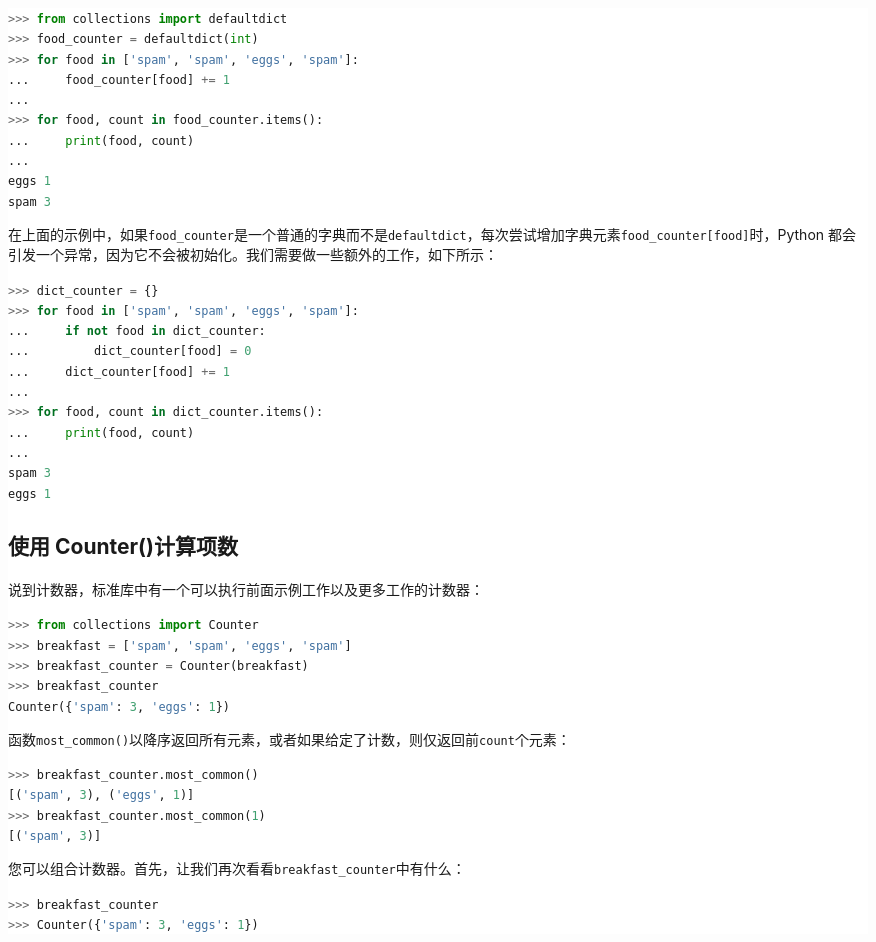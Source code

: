 ```py
>>> from collections import defaultdict
>>> food_counter = defaultdict(int)
>>> for food in ['spam', 'spam', 'eggs', 'spam']:
...     food_counter[food] += 1
...
>>> for food, count in food_counter.items():
...     print(food, count)
...
eggs 1
spam 3
```

在上面的示例中，如果`food_counter`是一个普通的字典而不是`defaultdict`，每次尝试增加字典元素`food_counter[food]`时，Python 都会引发一个异常，因为它不会被初始化。我们需要做一些额外的工作，如下所示：

```py
>>> dict_counter = {}
>>> for food in ['spam', 'spam', 'eggs', 'spam']:
...     if not food in dict_counter:
...         dict_counter[food] = 0
...     dict_counter[food] += 1
...
>>> for food, count in dict_counter.items():
...     print(food, count)
...
spam 3
eggs 1
```

## 使用 Counter()计算项数

说到计数器，标准库中有一个可以执行前面示例工作以及更多工作的计数器：

```py
>>> from collections import Counter
>>> breakfast = ['spam', 'spam', 'eggs', 'spam']
>>> breakfast_counter = Counter(breakfast)
>>> breakfast_counter
Counter({'spam': 3, 'eggs': 1})
```

函数`most_common()`以降序返回所有元素，或者如果给定了计数，则仅返回前`count`个元素：

```py
>>> breakfast_counter.most_common()
[('spam', 3), ('eggs', 1)]
>>> breakfast_counter.most_common(1)
[('spam', 3)]
```

您可以组合计数器。首先，让我们再次看看`breakfast_counter`中有什么：

```py
>>> breakfast_counter
>>> Counter({'spam': 3, 'eggs': 1})
```
